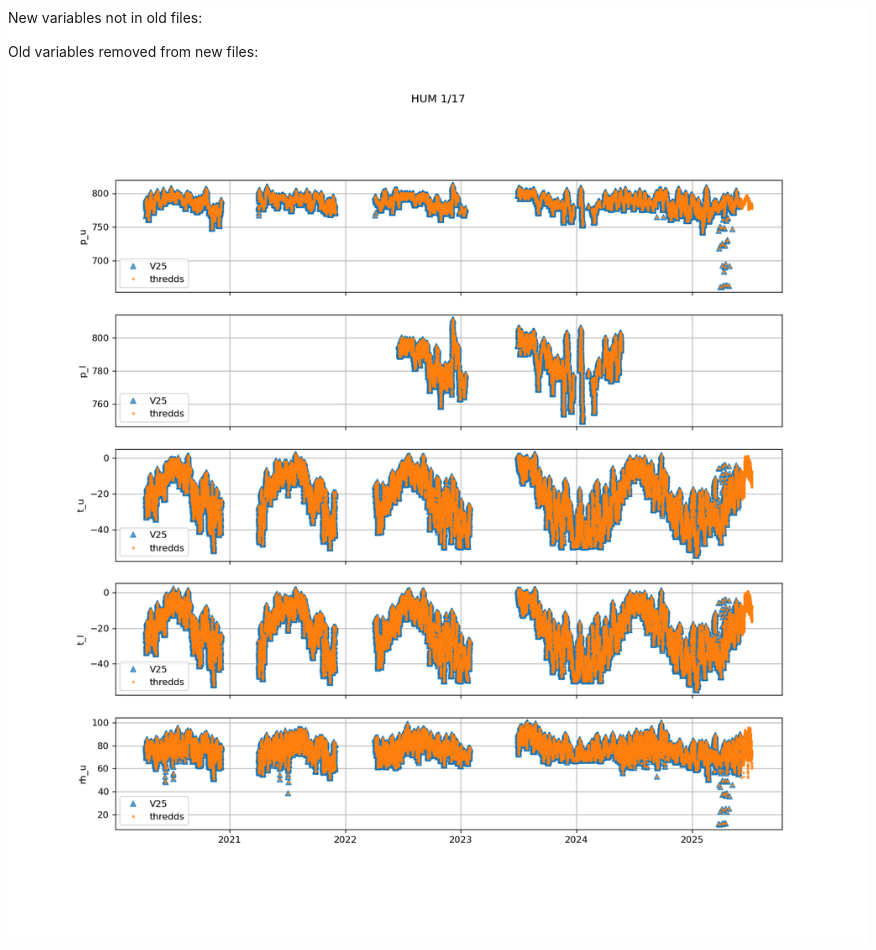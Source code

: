 New variables not in old files:


Old variables removed from new files:

 
![HUM](../figures/V25_versus_thredds/HUM_0.png)